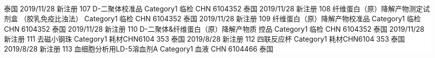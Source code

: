 泰国
2019/11/28
新注册
107
D-二聚体校准品
Category1
临检
CHN
6104352
泰国
2019/11/28
新注册
108
纤维蛋白（原）降解产物测定试剂盒
（胶乳免疫比浊法）
Category1
临检
CHN
6104352
泰国
2019/11/28
新注册
109
纤维蛋白（原）降解产物校准品
Category1
临检
CHN
6104352
泰国
2019/11/28
新注册
110
D-二聚体&纤维蛋白（原）降解产物质
控品
Category1
临检
CHN
6104352
泰国
2019/11/28
新注册
111
去磁小钢珠
Category1
耗材CHN6104
353
泰国
2019/8/28
新注册
112
四联反应杯
Category1
耗材CHN6104
353
泰国
2019/8/28
新注册
113
血细胞分析用LD-5溶血剂A
Category1
血液
CHN
6104466
泰国